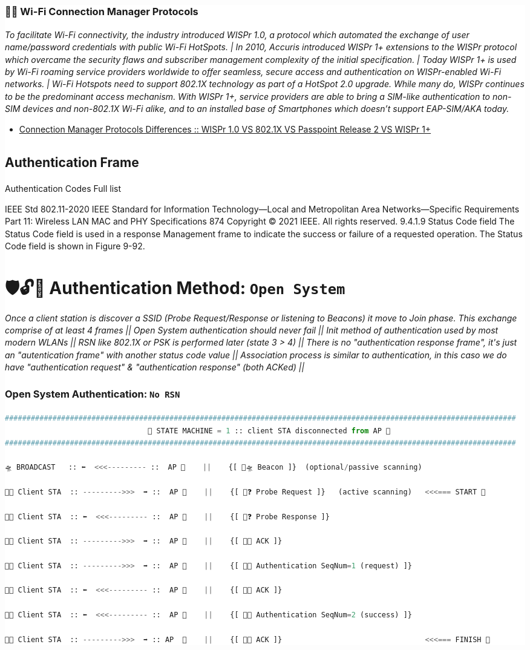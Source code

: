 ### 📡🪪 Wi-Fi Connection Manager Protocols
_To facilitate Wi-Fi connectivity, the industry introduced WISPr 1.0, a protocol which automated the exchange of user name/password credentials with public Wi-Fi HotSpots. | In 2010, Accuris introduced WISPr 1+ extensions to the WISPr protocol which overcame the security flaws and subscriber management complexity of the initial specification. | Today WISPr 1+ is used by Wi-Fi roaming service providers worldwide to offer seamless, secure access and authentication on WISPr-enabled Wi-Fi networks. | Wi-Fi Hotspots need to support 802.1X technology as part of a HotSpot 2.0 upgrade. While many do, WISPr continues to be the predominant access mechanism. With WISPr 1+, service providers are able to bring a SIM-like authentication to non-SIM devices and non-802.1X Wi-Fi alike, and to an installed base of Smartphones which doesn’t support EAP-SIM/AKA today._
- [Connection Manager Protocols Differences :: WISPr 1.0 VS 802.1X VS Passpoint Release 2 VS WISPr 1+](https://info.accuris-networks.com/hubfs/Documents/WISPr1_DS-07Jan16.pdf)

## Authentication Frame

Authentication Codes Full list

IEEE Std 802.11-2020
IEEE Standard for Information Technology—Local and Metropolitan Area Networks—Specific Requirements
Part 11: Wireless LAN MAC and PHY Specifications
874
Copyright © 2021 IEEE. All rights reserved.
9.4.1.9 Status Code field
The Status Code field is used in a response Management frame to indicate the success or failure of a
requested operation. The Status Code field is shown in Figure 9-92.


# 🛡️🔓🪪 Authentication Method: `Open System`
_Once a client station is discover a SSID (Probe Request/Response or listening to Beacons) it move to Join phase. This exchange comprise of at least 4 frames || Open System authentication should never fail || Init method of authentication used by most modern WLANs || RSN like 802.1X or PSK is performed later (state 3 > 4) || There is no "authentication response frame", it's just an "autentication frame" with another status code value || Association process is similar to authentication, in this caso we do have "authentication request" & "authentication response" (both ACKed) ||_

### Open System Authentication: `No RSN`

````py
######################################################################################################################
                                 🏁 STATE MACHINE = 1 :: client STA disconnected from AP 🏁
######################################################################################################################

🛸 BROADCAST   :: ⬅️  <<<--------- ::  AP 📡    ||    {[ 💊🛸 Beacon ]}  (optional/passive scanning) 

🤳🏾 Client STA  :: --------->>>  ➡️ ::  AP 📡    ||    {[ 💊❓ Probe Request ]}   (active scanning)   <<<=== START 🏁

🤳🏾 Client STA  :: ⬅️  <<<--------- ::  AP 📡    ||    {[ 💊❓ Probe Response ]}  

🤳🏾 Client STA  :: --------->>>  ➡️ ::  AP 📡    ||    {[ 💊🆗 ACK ]} 

🤳🏾 Client STA  :: --------->>>  ➡️ ::  AP 📡    ||    {[ 💊🚪 Authentication SeqNum=1 (request) ]} 

🤳🏾 Client STA  :: ⬅️  <<<--------- ::  AP 📡    ||    {[ 💊🆗 ACK ]}

🤳🏾 Client STA  :: ⬅️  <<<--------- ::  AP 📡    ||    {[ 💊🚪 Authentication SeqNum=2 (success) ]} 

🤳🏾 Client STA  :: --------->>>  ➡️ :: AP  📡    ||    {[ 💊🆗 ACK ]}                                 <<<=== FINISH 🏁

````